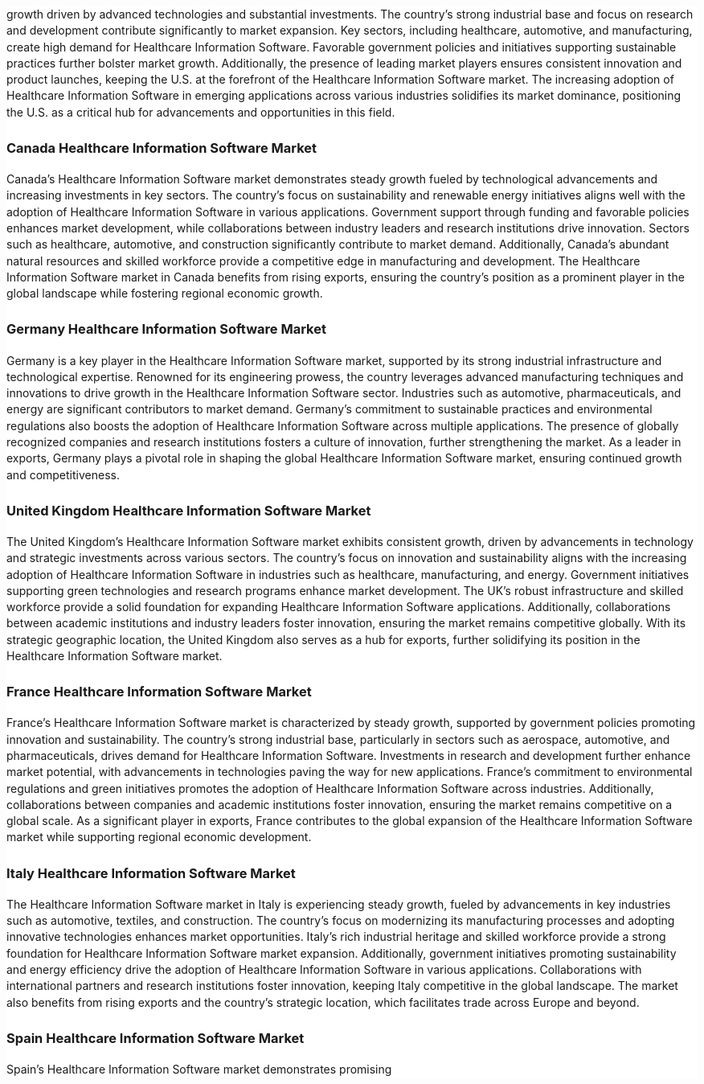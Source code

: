 growth driven by advanced technologies and substantial investments. The country&rsquo;s strong industrial base and focus on research and development contribute significantly to market expansion. Key sectors, including healthcare, automotive, and manufacturing, create high demand for Healthcare Information Software. Favorable government policies and initiatives supporting sustainable practices further bolster market growth. Additionally, the presence of leading market players ensures consistent innovation and product launches, keeping the U.S. at the forefront of the Healthcare Information Software market. The increasing adoption of Healthcare Information Software in emerging applications across various industries solidifies its market dominance, positioning the U.S. as a critical hub for advancements and opportunities in this field.</p><h3>Canada Healthcare Information Software Market</h3><p>Canada&rsquo;s Healthcare Information Software market demonstrates steady growth fueled by technological advancements and increasing investments in key sectors. The country&rsquo;s focus on sustainability and renewable energy initiatives aligns well with the adoption of Healthcare Information Software in various applications. Government support through funding and favorable policies enhances market development, while collaborations between industry leaders and research institutions drive innovation. Sectors such as healthcare, automotive, and construction significantly contribute to market demand. Additionally, Canada&rsquo;s abundant natural resources and skilled workforce provide a competitive edge in manufacturing and development. The Healthcare Information Software market in Canada benefits from rising exports, ensuring the country&rsquo;s position as a prominent player in the global landscape while fostering regional economic growth.</p><h3>Germany Healthcare Information Software Market</h3><p>Germany is a key player in the Healthcare Information Software market, supported by its strong industrial infrastructure and technological expertise. Renowned for its engineering prowess, the country leverages advanced manufacturing techniques and innovations to drive growth in the Healthcare Information Software sector. Industries such as automotive, pharmaceuticals, and energy are significant contributors to market demand. Germany&rsquo;s commitment to sustainable practices and environmental regulations also boosts the adoption of Healthcare Information Software across multiple applications. The presence of globally recognized companies and research institutions fosters a culture of innovation, further strengthening the market. As a leader in exports, Germany plays a pivotal role in shaping the global Healthcare Information Software market, ensuring continued growth and competitiveness.</p><h3>United Kingdom Healthcare Information Software Market</h3><p>The United Kingdom&rsquo;s Healthcare Information Software market exhibits consistent growth, driven by advancements in technology and strategic investments across various sectors. The country&rsquo;s focus on innovation and sustainability aligns with the increasing adoption of Healthcare Information Software in industries such as healthcare, manufacturing, and energy. Government initiatives supporting green technologies and research programs enhance market development. The UK&rsquo;s robust infrastructure and skilled workforce provide a solid foundation for expanding Healthcare Information Software applications. Additionally, collaborations between academic institutions and industry leaders foster innovation, ensuring the market remains competitive globally. With its strategic geographic location, the United Kingdom also serves as a hub for exports, further solidifying its position in the Healthcare Information Software market.</p><h3>France Healthcare Information Software Market</h3><p>France&rsquo;s Healthcare Information Software market is characterized by steady growth, supported by government policies promoting innovation and sustainability. The country&rsquo;s strong industrial base, particularly in sectors such as aerospace, automotive, and pharmaceuticals, drives demand for Healthcare Information Software. Investments in research and development further enhance market potential, with advancements in technologies paving the way for new applications. France&rsquo;s commitment to environmental regulations and green initiatives promotes the adoption of Healthcare Information Software across industries. Additionally, collaborations between companies and academic institutions foster innovation, ensuring the market remains competitive on a global scale. As a significant player in exports, France contributes to the global expansion of the Healthcare Information Software market while supporting regional economic development.</p><h3>Italy Healthcare Information Software Market</h3><p>The Healthcare Information Software market in Italy is experiencing steady growth, fueled by advancements in key industries such as automotive, textiles, and construction. The country&rsquo;s focus on modernizing its manufacturing processes and adopting innovative technologies enhances market opportunities. Italy&rsquo;s rich industrial heritage and skilled workforce provide a strong foundation for Healthcare Information Software market expansion. Additionally, government initiatives promoting sustainability and energy efficiency drive the adoption of Healthcare Information Software in various applications. Collaborations with international partners and research institutions foster innovation, keeping Italy competitive in the global landscape. The market also benefits from rising exports and the country&rsquo;s strategic location, which facilitates trade across Europe and beyond.</p><h3>Spain Healthcare Information Software Market</h3><p>Spain&rsquo;s Healthcare Information Software market demonstrates promising